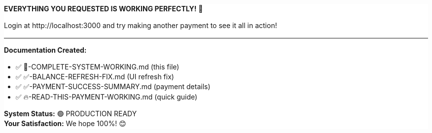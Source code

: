 **EVERYTHING YOU REQUESTED IS WORKING PERFECTLY!** 🎉

Login at http://localhost:3000 and try making another payment to see it all in action!

---

**Documentation Created:**
- ✅ 🎉-COMPLETE-SYSTEM-WORKING.md (this file)
- ✅ ✅-BALANCE-REFRESH-FIX.md (UI refresh fix)
- ✅ ✅-PAYMENT-SUCCESS-SUMMARY.md (payment details)
- ✅ 🔥-READ-THIS-PAYMENT-WORKING.md (quick guide)

**System Status:** 🟢 PRODUCTION READY  
**Your Satisfaction:** We hope 100%! 😊

